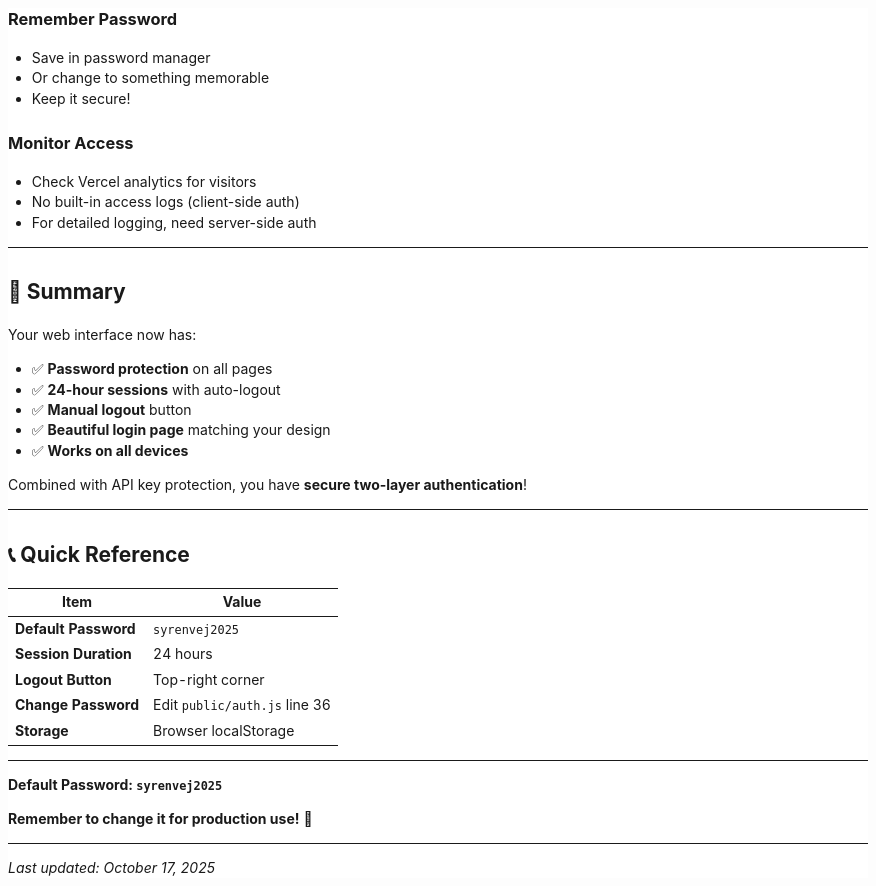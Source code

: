 ### Remember Password
- Save in password manager
- Or change to something memorable
- Keep it secure!

### Monitor Access
- Check Vercel analytics for visitors
- No built-in access logs (client-side auth)
- For detailed logging, need server-side auth

---

## 🎉 Summary

Your web interface now has:
- ✅ **Password protection** on all pages
- ✅ **24-hour sessions** with auto-logout
- ✅ **Manual logout** button
- ✅ **Beautiful login page** matching your design
- ✅ **Works on all devices**

Combined with API key protection, you have **secure two-layer authentication**!

---

## 📞 Quick Reference

| Item | Value |
|------|-------|
| **Default Password** | `syrenvej2025` |
| **Session Duration** | 24 hours |
| **Logout Button** | Top-right corner |
| **Change Password** | Edit `public/auth.js` line 36 |
| **Storage** | Browser localStorage |

---

**Default Password: `syrenvej2025`**

**Remember to change it for production use!** 🔐

---

*Last updated: October 17, 2025*

